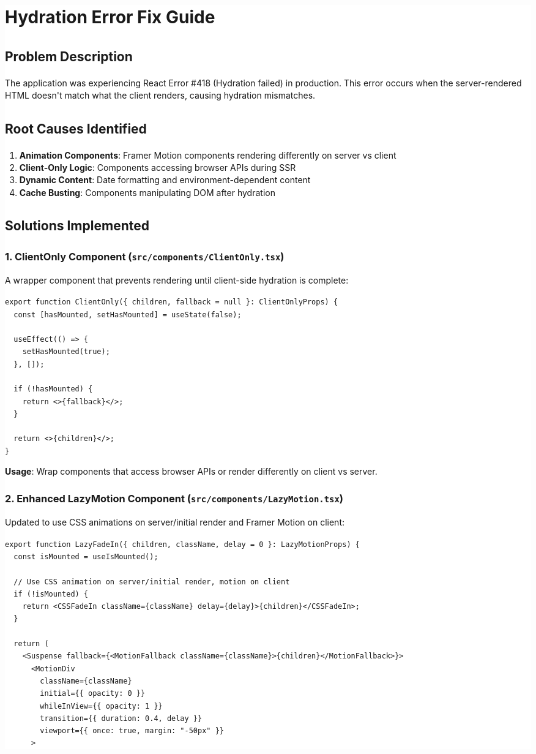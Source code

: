# Hydration Error Fix Guide

## Problem Description

The application was experiencing React Error #418 (Hydration failed) in production. This error occurs when the server-rendered HTML doesn't match what the client renders, causing hydration mismatches.

## Root Causes Identified

1. **Animation Components**: Framer Motion components rendering differently on server vs client
2. **Client-Only Logic**: Components accessing browser APIs during SSR
3. **Dynamic Content**: Date formatting and environment-dependent content
4. **Cache Busting**: Components manipulating DOM after hydration

## Solutions Implemented

### 1. ClientOnly Component (`src/components/ClientOnly.tsx`)

A wrapper component that prevents rendering until client-side hydration is complete:

```tsx
export function ClientOnly({ children, fallback = null }: ClientOnlyProps) {
  const [hasMounted, setHasMounted] = useState(false);

  useEffect(() => {
    setHasMounted(true);
  }, []);

  if (!hasMounted) {
    return <>{fallback}</>;
  }

  return <>{children}</>;
}
```

**Usage**: Wrap components that access browser APIs or render differently on client vs server.

### 2. Enhanced LazyMotion Component (`src/components/LazyMotion.tsx`)

Updated to use CSS animations on server/initial render and Framer Motion on client:

```tsx
export function LazyFadeIn({ children, className, delay = 0 }: LazyMotionProps) {
  const isMounted = useIsMounted();
  
  // Use CSS animation on server/initial render, motion on client
  if (!isMounted) {
    return <CSSFadeIn className={className} delay={delay}>{children}</CSSFadeIn>;
  }
  
  return (
    <Suspense fallback={<MotionFallback className={className}>{children}</MotionFallback>}>
      <MotionDiv
        className={className}
        initial={{ opacity: 0 }}
        whileInView={{ opacity: 1 }}
        transition={{ duration: 0.4, delay }}
        viewport={{ once: true, margin: "-50px" }}
      >
```